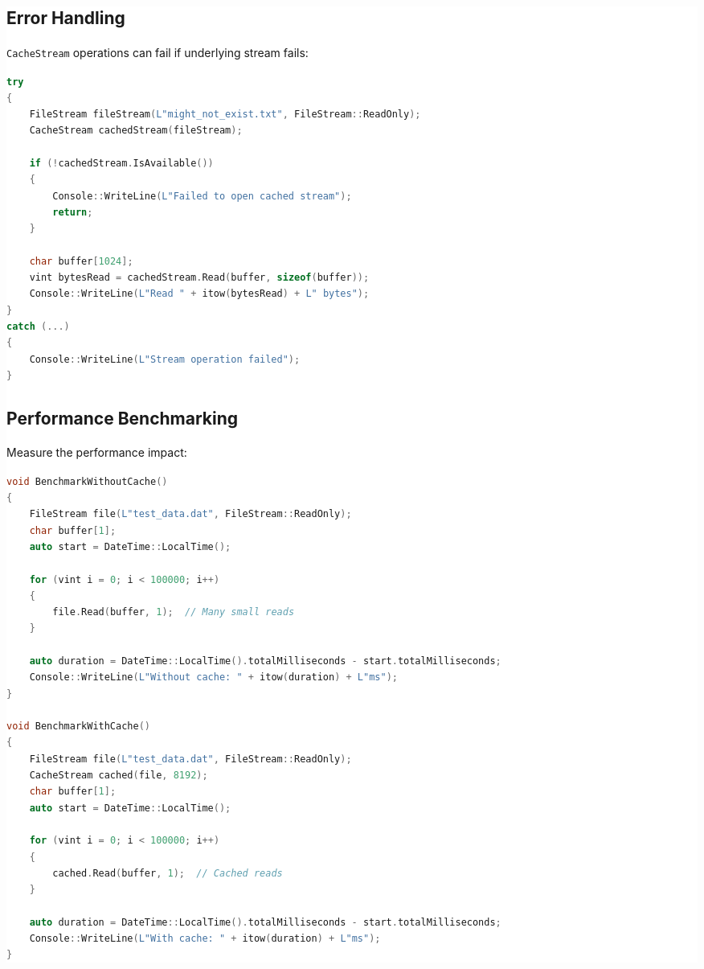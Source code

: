 ## Error Handling

`CacheStream` operations can fail if underlying stream fails:

```cpp
try
{
    FileStream fileStream(L"might_not_exist.txt", FileStream::ReadOnly);
    CacheStream cachedStream(fileStream);
    
    if (!cachedStream.IsAvailable())
    {
        Console::WriteLine(L"Failed to open cached stream");
        return;
    }
    
    char buffer[1024];
    vint bytesRead = cachedStream.Read(buffer, sizeof(buffer));
    Console::WriteLine(L"Read " + itow(bytesRead) + L" bytes");
}
catch (...)
{
    Console::WriteLine(L"Stream operation failed");
}
```

## Performance Benchmarking

Measure the performance impact:

```cpp
void BenchmarkWithoutCache()
{
    FileStream file(L"test_data.dat", FileStream::ReadOnly);
    char buffer[1];
    auto start = DateTime::LocalTime();
    
    for (vint i = 0; i < 100000; i++)
    {
        file.Read(buffer, 1);  // Many small reads
    }
    
    auto duration = DateTime::LocalTime().totalMilliseconds - start.totalMilliseconds;
    Console::WriteLine(L"Without cache: " + itow(duration) + L"ms");
}

void BenchmarkWithCache()
{
    FileStream file(L"test_data.dat", FileStream::ReadOnly);
    CacheStream cached(file, 8192);
    char buffer[1];
    auto start = DateTime::LocalTime();
    
    for (vint i = 0; i < 100000; i++)
    {
        cached.Read(buffer, 1);  // Cached reads
    }
    
    auto duration = DateTime::LocalTime().totalMilliseconds - start.totalMilliseconds;
    Console::WriteLine(L"With cache: " + itow(duration) + L"ms");
}
```
